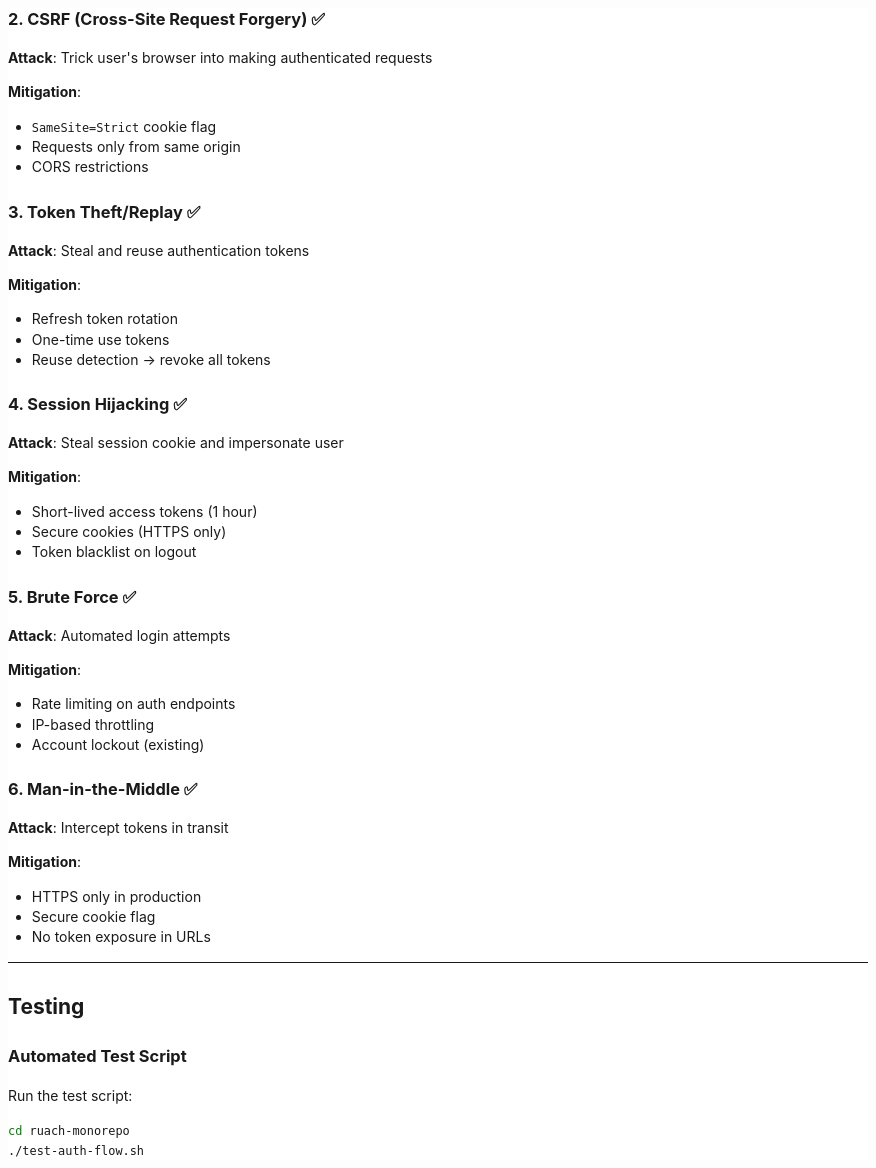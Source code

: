 ### 2. CSRF (Cross-Site Request Forgery) ✅
**Attack**: Trick user's browser into making authenticated requests

**Mitigation**:
- `SameSite=Strict` cookie flag
- Requests only from same origin
- CORS restrictions

### 3. Token Theft/Replay ✅
**Attack**: Steal and reuse authentication tokens

**Mitigation**:
- Refresh token rotation
- One-time use tokens
- Reuse detection → revoke all tokens

### 4. Session Hijacking ✅
**Attack**: Steal session cookie and impersonate user

**Mitigation**:
- Short-lived access tokens (1 hour)
- Secure cookies (HTTPS only)
- Token blacklist on logout

### 5. Brute Force ✅
**Attack**: Automated login attempts

**Mitigation**:
- Rate limiting on auth endpoints
- IP-based throttling
- Account lockout (existing)

### 6. Man-in-the-Middle ✅
**Attack**: Intercept tokens in transit

**Mitigation**:
- HTTPS only in production
- Secure cookie flag
- No token exposure in URLs

---

## Testing

### Automated Test Script

Run the test script:

```bash
cd ruach-monorepo
./test-auth-flow.sh
```
